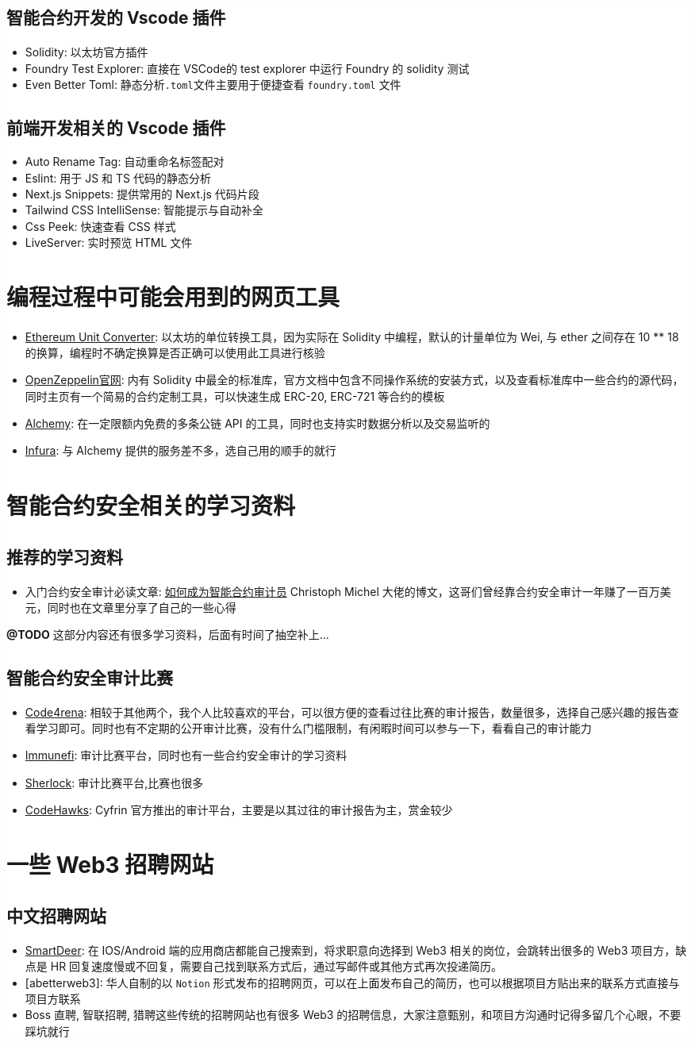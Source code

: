 ## 智能合约开发的 Vscode 插件
- Solidity: 以太坊官方插件
- Foundry Test Explorer: 直接在 VSCode的 test explorer 中运行 Foundry 的 solidity 测试
- Even Better Toml: 静态分析`.toml`文件主要用于便捷查看 `foundry.toml` 文件

## 前端开发相关的 Vscode 插件
- Auto Rename Tag: 自动重命名标签配对
- Eslint: 用于 JS 和 TS 代码的静态分析
- Next.js Snippets: 提供常用的 Next.js 代码片段
- Tailwind CSS IntelliSense: 智能提示与自动补全
- Css Peek: 快速查看 CSS 样式
- LiveServer: 实时预览 HTML 文件

# 编程过程中可能会用到的网页工具

- [Ethereum Unit Converter](https://eth-converter.com/): 以太坊的单位转换工具，因为实际在 Solidity 中编程，默认的计量单位为 Wei, 与 ether 之间存在 10 ** 18 的换算，编程时不确定换算是否正确可以使用此工具进行核验

- [OpenZeppelin官网](https://www.openzeppelin.com/): 内有 Solidity 中最全的标准库，官方文档中包含不同操作系统的安装方式，以及查看标准库中一些合约的源代码，同时主页有一个简易的合约定制工具，可以快速生成 ERC-20, ERC-721 等合约的模板

- [Alchemy](https://www.alchemy.com/): 在一定限额内免费的多条公链 API 的工具，同时也支持实时数据分析以及交易监听的

- [Infura](https://www.infura.io/zh): 与 Alchemy 提供的服务差不多，选自己用的顺手的就行

# 智能合约安全相关的学习资料

## 推荐的学习资料
- 入门合约安全审计必读文章: [如何成为智能合约审计员](https://cmichel.io/how-to-become-a-smart-contract-auditor/) Christoph Michel 大佬的博文，这哥们曾经靠合约安全审计一年赚了一百万美元，同时也在文章里分享了自己的一些心得

**@TODO**
这部分内容还有很多学习资料，后面有时间了抽空补上...

## 智能合约安全审计比赛
- [Code4rena](https://code4rena.com/): 相较于其他两个，我个人比较喜欢的平台，可以很方便的查看过往比赛的审计报告，数量很多，选择自己感兴趣的报告查看学习即可。同时也有不定期的公开审计比赛，没有什么门槛限制，有闲暇时间可以参与一下，看看自己的审计能力

- [Immunefi](https://immunefi.com/): 审计比赛平台，同时也有一些合约安全审计的学习资料

- [Sherlock](https://audits.sherlock.xyz/contests): 审计比赛平台,比赛也很多

- [CodeHawks](https://codehawks.cyfrin.io/): Cyfrin 官方推出的审计平台，主要是以其过往的审计报告为主，赏金较少


# 一些 Web3 招聘网站
## 中文招聘网站
- [SmartDeer](https://www.smartdeer.work/zh): 在 IOS/Android 端的应用商店都能自己搜索到，将求职意向选择到 Web3 相关的岗位，会跳转出很多的 Web3 项目方，缺点是 HR 回复速度慢或不回复，需要自己找到联系方式后，通过写邮件或其他方式再次投递简历。
- [abetterweb3]: 华人自制的以 `Notion` 形式发布的招聘网页，可以在上面发布自己的简历，也可以根据项目方贴出来的联系方式直接与项目方联系
- Boss 直聘, 智联招聘, 猎聘这些传统的招聘网站也有很多 Web3 的招聘信息，大家注意甄别，和项目方沟通时记得多留几个心眼，不要踩坑就行
